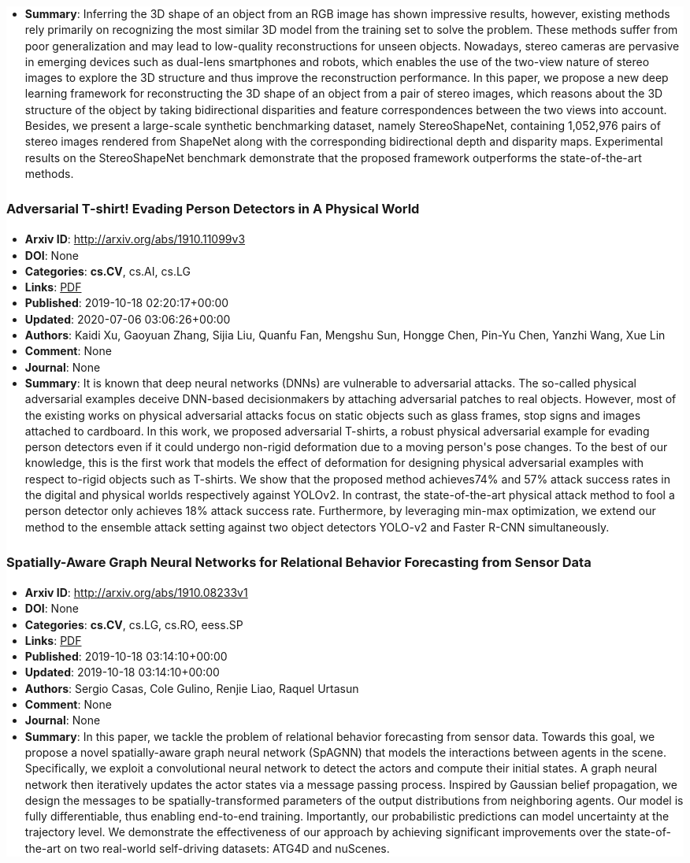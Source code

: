 - **Summary**: Inferring the 3D shape of an object from an RGB image has shown impressive results, however, existing methods rely primarily on recognizing the most similar 3D model from the training set to solve the problem. These methods suffer from poor generalization and may lead to low-quality reconstructions for unseen objects. Nowadays, stereo cameras are pervasive in emerging devices such as dual-lens smartphones and robots, which enables the use of the two-view nature of stereo images to explore the 3D structure and thus improve the reconstruction performance. In this paper, we propose a new deep learning framework for reconstructing the 3D shape of an object from a pair of stereo images, which reasons about the 3D structure of the object by taking bidirectional disparities and feature correspondences between the two views into account. Besides, we present a large-scale synthetic benchmarking dataset, namely StereoShapeNet, containing 1,052,976 pairs of stereo images rendered from ShapeNet along with the corresponding bidirectional depth and disparity maps. Experimental results on the StereoShapeNet benchmark demonstrate that the proposed framework outperforms the state-of-the-art methods.



### Adversarial T-shirt! Evading Person Detectors in A Physical World
- **Arxiv ID**: http://arxiv.org/abs/1910.11099v3
- **DOI**: None
- **Categories**: **cs.CV**, cs.AI, cs.LG
- **Links**: [PDF](http://arxiv.org/pdf/1910.11099v3)
- **Published**: 2019-10-18 02:20:17+00:00
- **Updated**: 2020-07-06 03:06:26+00:00
- **Authors**: Kaidi Xu, Gaoyuan Zhang, Sijia Liu, Quanfu Fan, Mengshu Sun, Hongge Chen, Pin-Yu Chen, Yanzhi Wang, Xue Lin
- **Comment**: None
- **Journal**: None
- **Summary**: It is known that deep neural networks (DNNs) are vulnerable to adversarial attacks. The so-called physical adversarial examples deceive DNN-based decisionmakers by attaching adversarial patches to real objects. However, most of the existing works on physical adversarial attacks focus on static objects such as glass frames, stop signs and images attached to cardboard. In this work, we proposed adversarial T-shirts, a robust physical adversarial example for evading person detectors even if it could undergo non-rigid deformation due to a moving person's pose changes. To the best of our knowledge, this is the first work that models the effect of deformation for designing physical adversarial examples with respect to-rigid objects such as T-shirts. We show that the proposed method achieves74% and 57% attack success rates in the digital and physical worlds respectively against YOLOv2. In contrast, the state-of-the-art physical attack method to fool a person detector only achieves 18% attack success rate. Furthermore, by leveraging min-max optimization, we extend our method to the ensemble attack setting against two object detectors YOLO-v2 and Faster R-CNN simultaneously.



### Spatially-Aware Graph Neural Networks for Relational Behavior Forecasting from Sensor Data
- **Arxiv ID**: http://arxiv.org/abs/1910.08233v1
- **DOI**: None
- **Categories**: **cs.CV**, cs.LG, cs.RO, eess.SP
- **Links**: [PDF](http://arxiv.org/pdf/1910.08233v1)
- **Published**: 2019-10-18 03:14:10+00:00
- **Updated**: 2019-10-18 03:14:10+00:00
- **Authors**: Sergio Casas, Cole Gulino, Renjie Liao, Raquel Urtasun
- **Comment**: None
- **Journal**: None
- **Summary**: In this paper, we tackle the problem of relational behavior forecasting from sensor data. Towards this goal, we propose a novel spatially-aware graph neural network (SpAGNN) that models the interactions between agents in the scene. Specifically, we exploit a convolutional neural network to detect the actors and compute their initial states. A graph neural network then iteratively updates the actor states via a message passing process. Inspired by Gaussian belief propagation, we design the messages to be spatially-transformed parameters of the output distributions from neighboring agents. Our model is fully differentiable, thus enabling end-to-end training. Importantly, our probabilistic predictions can model uncertainty at the trajectory level. We demonstrate the effectiveness of our approach by achieving significant improvements over the state-of-the-art on two real-world self-driving datasets: ATG4D and nuScenes.
